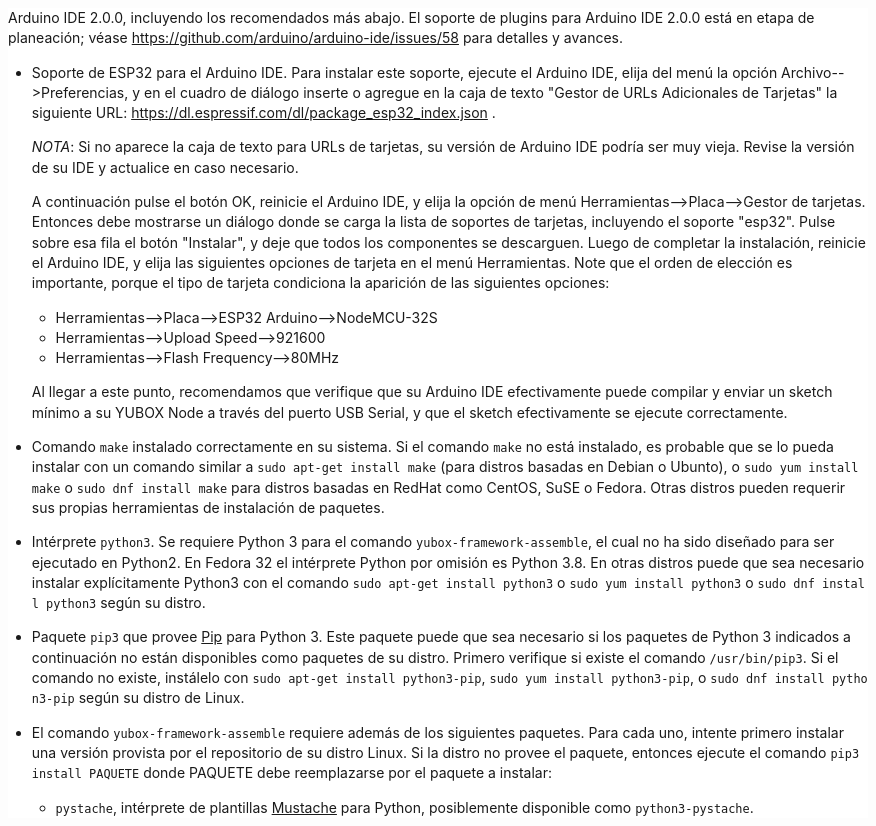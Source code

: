  Arduino IDE 2.0.0, incluyendo los recomendados más abajo. El soporte de plugins para Arduino IDE 2.0.0 está en
  etapa de planeación; véase https://github.com/arduino/arduino-ide/issues/58 para detalles y avances.
- Soporte de ESP32 para el Arduino IDE. Para instalar este soporte, ejecute el Arduino IDE, elija del menú la opción
  Archivo-->Preferencias, y en el cuadro de diálogo inserte o agregue en la caja de texto "Gestor de URLs Adicionales
  de Tarjetas" la siguiente URL: https://dl.espressif.com/dl/package_esp32_index.json .

  *NOTA*: Si no aparece la caja de texto para URLs de tarjetas, su versión de Arduino IDE podría ser muy vieja. Revise la
  versión de su IDE y actualice en caso necesario.

  A continuación pulse el botón OK, reinicie el Arduino IDE, y elija la opción de menú Herramientas-->Placa-->Gestor
  de tarjetas. Entonces debe mostrarse un diálogo donde se carga la lista de soportes de tarjetas, incluyendo el soporte
  "esp32". Pulse sobre esa fila el botón "Instalar", y deje que todos los componentes se descarguen. Luego de completar
  la instalación, reinicie el Arduino IDE, y elija las siguientes opciones de tarjeta en el menú Herramientas. Note que
  el orden de elección es importante, porque el tipo de tarjeta condiciona la aparición de las siguientes opciones:
  - Herramientas-->Placa-->ESP32 Arduino-->NodeMCU-32S
  - Herramientas-->Upload Speed-->921600
  - Herramientas-->Flash Frequency-->80MHz

  Al llegar a este punto, recomendamos que verifique que su Arduino IDE efectivamente puede compilar y enviar un sketch
  mínimo a su YUBOX Node a través del puerto USB Serial, y que el sketch efectivamente se ejecute correctamente.
- Comando `make` instalado correctamente en su sistema. Si el comando `make` no está instalado, es probable que se lo
  pueda instalar con un comando similar a `sudo apt-get install make` (para distros basadas en Debian o Ubunto), o
  `sudo yum install make` o `sudo dnf install make` para distros basadas en RedHat como CentOS, SuSE o Fedora. Otras
  distros pueden requerir sus propias herramientas de instalación de paquetes.
- Intérprete `python3`. Se requiere Python 3 para el comando `yubox-framework-assemble`, el cual no ha sido diseñado para
  ser ejecutado en Python2. En Fedora 32 el intérprete Python por omisión es Python 3.8. En otras distros puede que sea
  necesario instalar explícitamente Python3 con el comando `sudo apt-get install python3` o `sudo yum install python3`
  o `sudo dnf install python3` según su distro.
- Paquete `pip3` que provee [Pip](https://pypi.org/project/pip/) para Python 3. Este paquete puede que sea necesario si
  los paquetes de Python 3 indicados a continuación no están disponibles como paquetes de su distro. Primero verifique
  si existe el comando `/usr/bin/pip3`. Si el comando no existe, instálelo con `sudo apt-get install python3-pip`,
  `sudo yum install python3-pip`, o `sudo dnf install python3-pip` según su distro de Linux.
- El comando `yubox-framework-assemble` requiere además de los siguientes paquetes. Para cada uno, intente primero
  instalar una versión provista por el repositorio de su distro Linux. Si la distro no provee el paquete, entonces ejecute
  el comando `pip3 install PAQUETE` donde PAQUETE debe reemplazarse por el paquete a instalar:
  - `pystache`, intérprete de plantillas [Mustache](http://mustache.github.io/) para Python, posiblemente disponible como `python3-pystache`.
